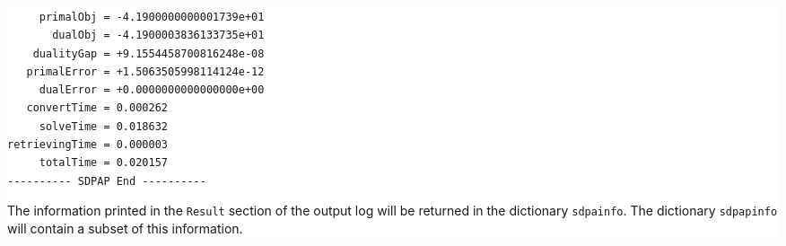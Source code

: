 ```
     primalObj = -4.1900000000001739e+01
       dualObj = -4.1900003836133735e+01
    dualityGap = +9.1554458700816248e-08
   primalError = +1.5063505998114124e-12
     dualError = +0.0000000000000000e+00
   convertTime = 0.000262
     solveTime = 0.018632
retrievingTime = 0.000003
     totalTime = 0.020157
---------- SDPAP End ----------
```

The information printed in the `Result` section of the output log will be returned in the dictionary `sdpainfo`. The dictionary `sdpapinfo` will contain a subset of this information.